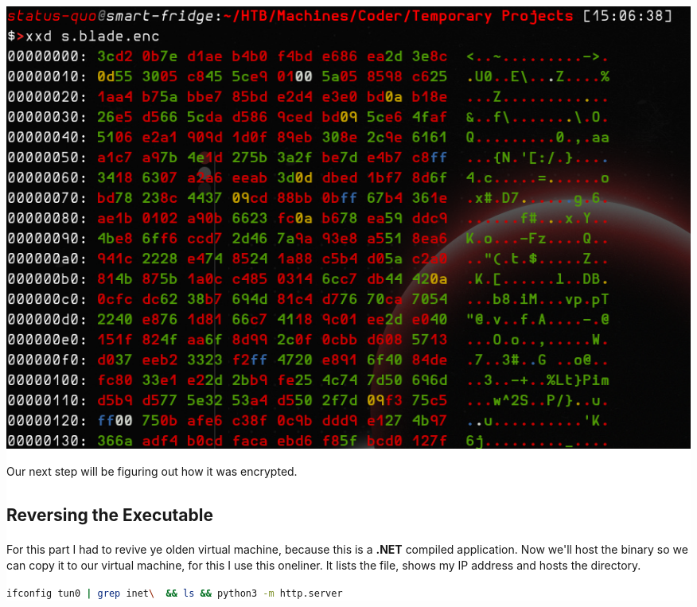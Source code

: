 ![](images/cbfca3db-6592-490f-9650-a8c47482e7ae.png)

Our next step will be figuring out how it was encrypted.

## Reversing the Executable

For this part I had to revive ye olden virtual machine, because this is a **.NET** compiled application. Now we'll host the binary so we can copy it to our virtual machine, for this I use this oneliner. It lists the file, shows my IP address and hosts the directory.

```zsh
ifconfig tun0 | grep inet\  && ls && python3 -m http.server
```
